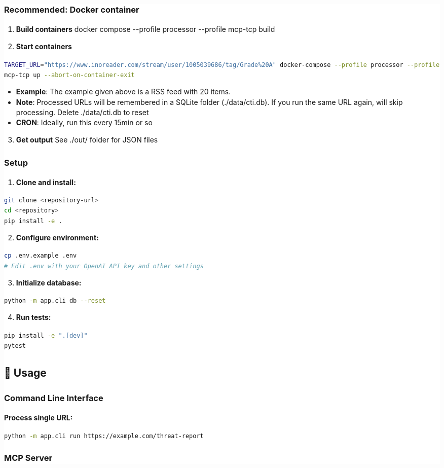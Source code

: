 ### Recommended: Docker container
1. **Build containers**
docker compose --profile processor --profile mcp-tcp build

2. **Start containers**
```bash
TARGET_URL="https://www.inoreader.com/stream/user/1005039686/tag/Grade%20A" docker-compose --profile processor --profile mcp-tcp up --abort-on-container-exit
```
- **Example**: The example given above is a RSS feed with 20 items.
- **Note**: Processed URLs will be remembered in a SQLite folder (./data/cti.db). If you run the same URL again, will skip processing. Delete ./data/cti.db to reset
- **CRON**: Ideally, run this every 15min or so


3. **Get output**
See ./out/ folder for JSON files


### Setup

1. **Clone and install:**
```bash
git clone <repository-url>
cd <repository>
pip install -e .
```

2. **Configure environment:**
```bash
cp .env.example .env
# Edit .env with your OpenAI API key and other settings
```

3. **Initialize database:**
```bash
python -m app.cli db --reset
```

4. **Run tests:**
```bash
pip install -e ".[dev]"
pytest
```

## 🚀 Usage

### Command Line Interface

**Process single URL:**
```bash
python -m app.cli run https://example.com/threat-report
```

### MCP Server
